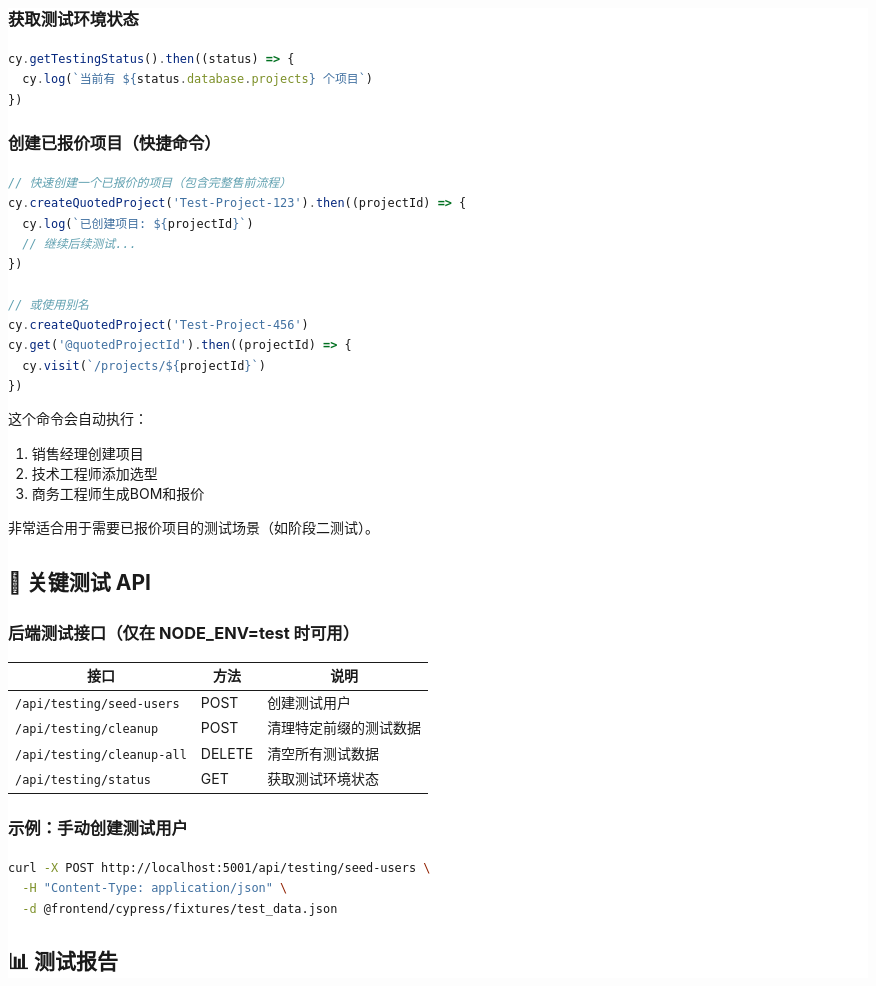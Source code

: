 ### 获取测试环境状态

```javascript
cy.getTestingStatus().then((status) => {
  cy.log(`当前有 ${status.database.projects} 个项目`)
})
```

### 创建已报价项目（快捷命令）

```javascript
// 快速创建一个已报价的项目（包含完整售前流程）
cy.createQuotedProject('Test-Project-123').then((projectId) => {
  cy.log(`已创建项目: ${projectId}`)
  // 继续后续测试...
})

// 或使用别名
cy.createQuotedProject('Test-Project-456')
cy.get('@quotedProjectId').then((projectId) => {
  cy.visit(`/projects/${projectId}`)
})
```

这个命令会自动执行：
1. 销售经理创建项目
2. 技术工程师添加选型
3. 商务工程师生成BOM和报价

非常适合用于需要已报价项目的测试场景（如阶段二测试）。

## 🔑 关键测试 API

### 后端测试接口（仅在 NODE_ENV=test 时可用）

| 接口 | 方法 | 说明 |
|------|------|------|
| `/api/testing/seed-users` | POST | 创建测试用户 |
| `/api/testing/cleanup` | POST | 清理特定前缀的测试数据 |
| `/api/testing/cleanup-all` | DELETE | 清空所有测试数据 |
| `/api/testing/status` | GET | 获取测试环境状态 |

### 示例：手动创建测试用户

```bash
curl -X POST http://localhost:5001/api/testing/seed-users \
  -H "Content-Type: application/json" \
  -d @frontend/cypress/fixtures/test_data.json
```

## 📊 测试报告
